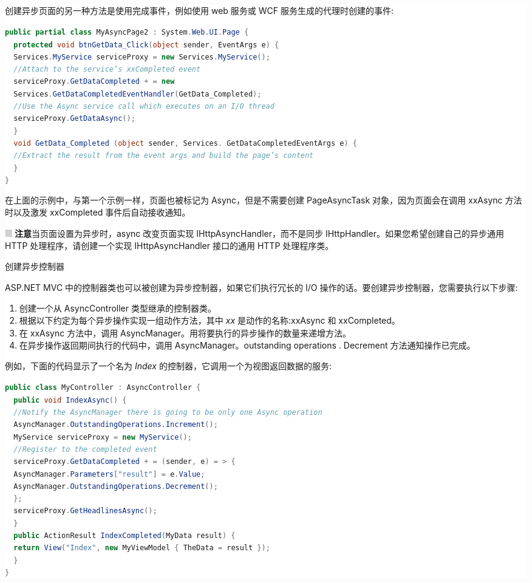 创建异步页面的另一种方法是使用完成事件，例如使用 web 服务或 WCF 服务生成的代理时创建的事件:

```cs
public partial class MyAsyncPage2 : System.Web.UI.Page {
  protected void btnGetData_Click(object sender, EventArgs e) {
  Services.MyService serviceProxy = new Services.MyService();
  //Attach to the service’s xxCompleted event
  serviceProxy.GetDataCompleted + = new
  Services.GetDataCompletedEventHandler(GetData_Completed);
  //Use the Async service call which executes on an I/O thread
  serviceProxy.GetDataAsync();
  }
  void GetData_Completed (object sender, Services. GetDataCompletedEventArgs e) {
  //Extract the result from the event args and build the page’s content
  }
}

```

在上面的示例中，与第一个示例一样，页面也被标记为 Async，但是不需要创建 PageAsyncTask 对象，因为页面会在调用 xxAsync 方法时以及激发 xxCompleted 事件后自动接收通知。

![image](img/sq.jpg) **注意**当页面设置为异步时，async 改变页面实现 IHttpAsyncHandler，而不是同步 IHttpHandler。如果您希望创建自己的异步通用 HTTP 处理程序，请创建一个实现 IHttpAsyncHandler 接口的通用 HTTP 处理程序类。

创建异步控制器

ASP.NET MVC 中的控制器类也可以被创建为异步控制器，如果它们执行冗长的 I/O 操作的话。要创建异步控制器，您需要执行以下步骤:

1.  创建一个从 AsyncController 类型继承的控制器类。
2.  根据以下约定为每个异步操作实现一组动作方法，其中 *xx* 是动作的名称:xxAsync 和 xxCompleted。
3.  在 xxAsync 方法中，调用 AsyncManager。用将要执行的异步操作的数量来递增方法。
4.  在异步操作返回期间执行的代码中，调用 AsyncManager。outstanding operations . Decrement 方法通知操作已完成。

例如，下面的代码显示了一个名为 *Index* 的控制器，它调用一个为视图返回数据的服务:

```cs
public class MyController : AsyncController {
  public void IndexAsync() {
  //Notify the AsyncManager there is going to be only one Async operation
  AsyncManager.OutstandingOperations.Increment();
  MyService serviceProxy = new MyService();
  //Register to the completed event
  serviceProxy.GetDataCompleted + = (sender, e) = > {
  AsyncManager.Parameters["result"] = e.Value;
  AsyncManager.OutstandingOperations.Decrement();
  };
  serviceProxy.GetHeadlinesAsync();
  }
  public ActionResult IndexCompleted(MyData result) {
  return View("Index", new MyViewModel { TheData = result });
  }
}

```
